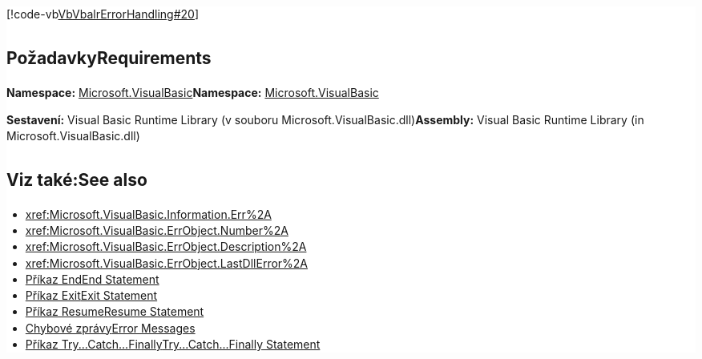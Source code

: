  [!code-vb[VbVbalrErrorHandling#20](~/samples/snippets/visualbasic/VS_Snippets_VBCSharp/VbVbalrErrorHandling/VB/Class1.vb#20)]  
  
## <a name="requirements"></a><span data-ttu-id="615fe-184">Požadavky</span><span class="sxs-lookup"><span data-stu-id="615fe-184">Requirements</span></span>  
 <span data-ttu-id="615fe-185">**Namespace:** [Microsoft.VisualBasic](../../../visual-basic/language-reference/runtime-library-members.md)</span><span class="sxs-lookup"><span data-stu-id="615fe-185">**Namespace:** [Microsoft.VisualBasic](../../../visual-basic/language-reference/runtime-library-members.md)</span></span>  
  
 <span data-ttu-id="615fe-186">**Sestavení:** Visual Basic Runtime Library (v souboru Microsoft.VisualBasic.dll)</span><span class="sxs-lookup"><span data-stu-id="615fe-186">**Assembly:** Visual Basic Runtime Library (in Microsoft.VisualBasic.dll)</span></span>  
  
## <a name="see-also"></a><span data-ttu-id="615fe-187">Viz také:</span><span class="sxs-lookup"><span data-stu-id="615fe-187">See also</span></span>
- <xref:Microsoft.VisualBasic.Information.Err%2A>
- <xref:Microsoft.VisualBasic.ErrObject.Number%2A>
- <xref:Microsoft.VisualBasic.ErrObject.Description%2A>
- <xref:Microsoft.VisualBasic.ErrObject.LastDllError%2A>
- [<span data-ttu-id="615fe-188">Příkaz End</span><span class="sxs-lookup"><span data-stu-id="615fe-188">End Statement</span></span>](../../../visual-basic/language-reference/statements/end-statement.md)
- [<span data-ttu-id="615fe-189">Příkaz Exit</span><span class="sxs-lookup"><span data-stu-id="615fe-189">Exit Statement</span></span>](../../../visual-basic/language-reference/statements/exit-statement.md)
- [<span data-ttu-id="615fe-190">Příkaz Resume</span><span class="sxs-lookup"><span data-stu-id="615fe-190">Resume Statement</span></span>](../../../visual-basic/language-reference/statements/resume-statement.md)
- [<span data-ttu-id="615fe-191">Chybové zprávy</span><span class="sxs-lookup"><span data-stu-id="615fe-191">Error Messages</span></span>](../../../visual-basic/language-reference/error-messages/index.md)
- [<span data-ttu-id="615fe-192">Příkaz Try...Catch...Finally</span><span class="sxs-lookup"><span data-stu-id="615fe-192">Try...Catch...Finally Statement</span></span>](../../../visual-basic/language-reference/statements/try-catch-finally-statement.md)
